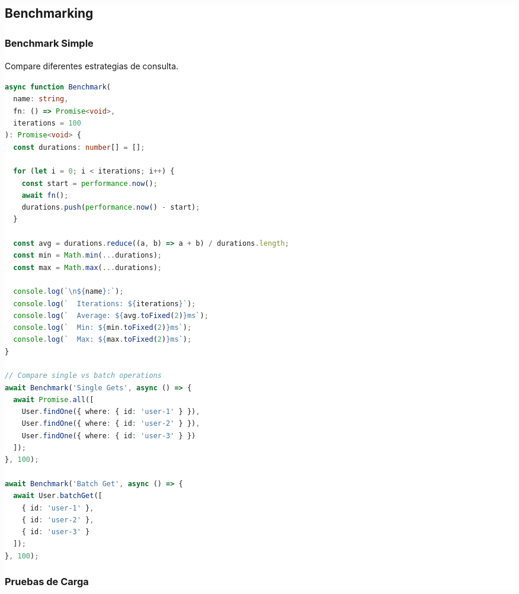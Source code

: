 ## Benchmarking

### Benchmark Simple

Compare diferentes estrategias de consulta.

```typescript
async function Benchmark(
  name: string,
  fn: () => Promise<void>,
  iterations = 100
): Promise<void> {
  const durations: number[] = [];

  for (let i = 0; i < iterations; i++) {
    const start = performance.now();
    await fn();
    durations.push(performance.now() - start);
  }

  const avg = durations.reduce((a, b) => a + b) / durations.length;
  const min = Math.min(...durations);
  const max = Math.max(...durations);

  console.log(`\n${name}:`);
  console.log(`  Iterations: ${iterations}`);
  console.log(`  Average: ${avg.toFixed(2)}ms`);
  console.log(`  Min: ${min.toFixed(2)}ms`);
  console.log(`  Max: ${max.toFixed(2)}ms`);
}

// Compare single vs batch operations
await Benchmark('Single Gets', async () => {
  await Promise.all([
    User.findOne({ where: { id: 'user-1' } }),
    User.findOne({ where: { id: 'user-2' } }),
    User.findOne({ where: { id: 'user-3' } })
  ]);
}, 100);

await Benchmark('Batch Get', async () => {
  await User.batchGet([
    { id: 'user-1' },
    { id: 'user-2' },
    { id: 'user-3' }
  ]);
}, 100);
```

### Pruebas de Carga
